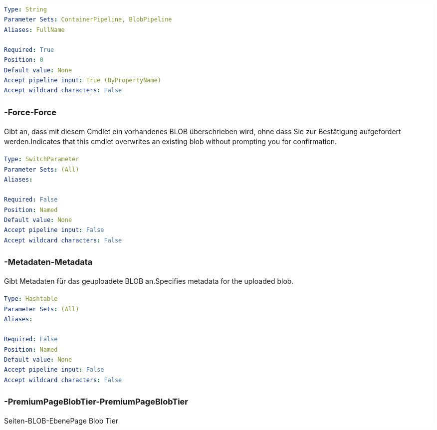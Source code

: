 ```yaml
Type: String
Parameter Sets: ContainerPipeline, BlobPipeline
Aliases: FullName

Required: True
Position: 0
Default value: None
Accept pipeline input: True (ByPropertyName)
Accept wildcard characters: False
```

### <span data-ttu-id="068ad-164">-Force</span><span class="sxs-lookup"><span data-stu-id="068ad-164">-Force</span></span>
<span data-ttu-id="068ad-165">Gibt an, dass mit diesem Cmdlet ein vorhandenes BLOB überschrieben wird, ohne dass Sie zur Bestätigung aufgefordert werden.</span><span class="sxs-lookup"><span data-stu-id="068ad-165">Indicates that this cmdlet overwrites an existing blob without prompting you for confirmation.</span></span>

```yaml
Type: SwitchParameter
Parameter Sets: (All)
Aliases: 

Required: False
Position: Named
Default value: None
Accept pipeline input: False
Accept wildcard characters: False
```

### <span data-ttu-id="068ad-166">-Metadaten</span><span class="sxs-lookup"><span data-stu-id="068ad-166">-Metadata</span></span>
<span data-ttu-id="068ad-167">Gibt Metadaten für das geuploadete BLOB an.</span><span class="sxs-lookup"><span data-stu-id="068ad-167">Specifies metadata for the uploaded blob.</span></span>

```yaml
Type: Hashtable
Parameter Sets: (All)
Aliases: 

Required: False
Position: Named
Default value: None
Accept pipeline input: False
Accept wildcard characters: False
```

### <span data-ttu-id="068ad-168">-PremiumPageBlobTier</span><span class="sxs-lookup"><span data-stu-id="068ad-168">-PremiumPageBlobTier</span></span>
<span data-ttu-id="068ad-169">Seiten-BLOB-Ebene</span><span class="sxs-lookup"><span data-stu-id="068ad-169">Page Blob Tier</span></span>
